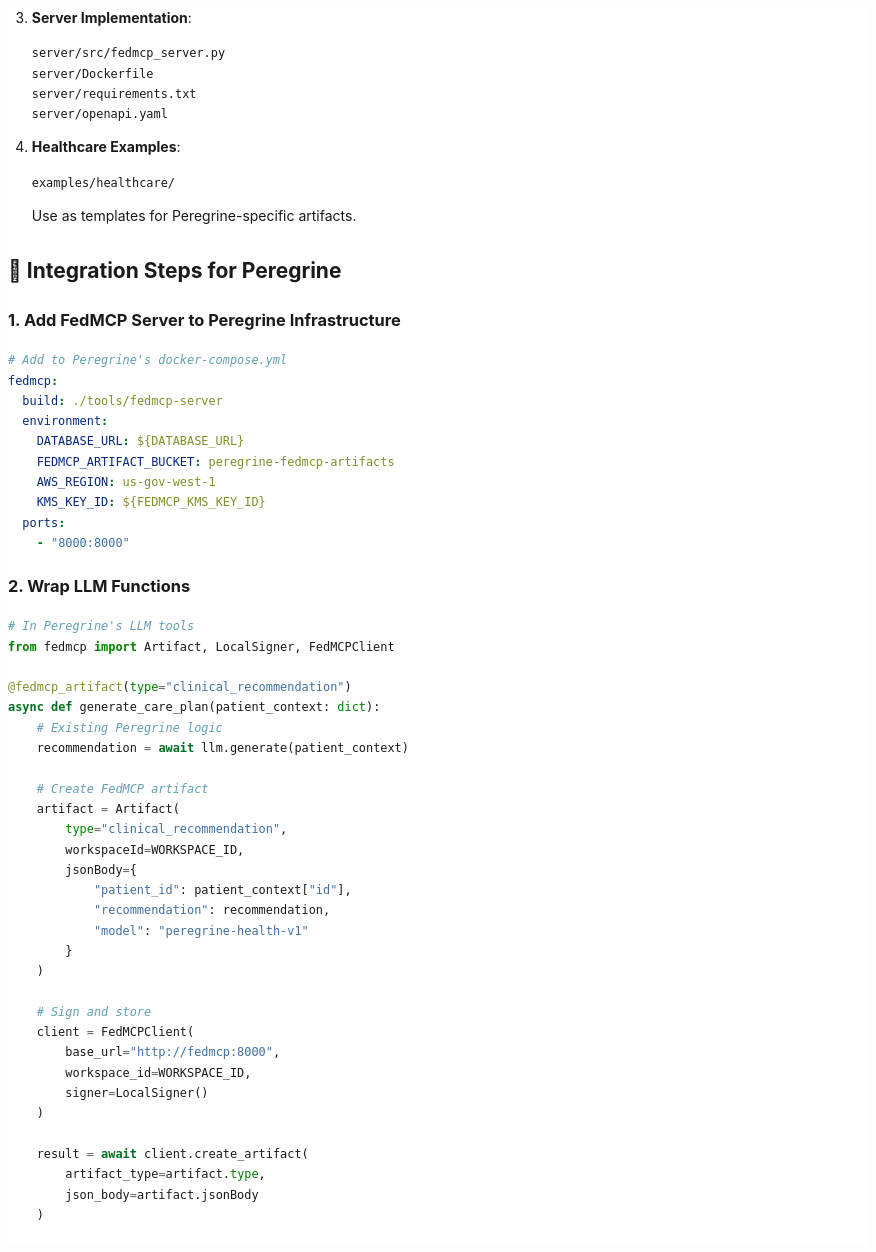 3. **Server Implementation**:
   ```
   server/src/fedmcp_server.py
   server/Dockerfile
   server/requirements.txt
   server/openapi.yaml
   ```

4. **Healthcare Examples**:
   ```
   examples/healthcare/
   ```
   Use as templates for Peregrine-specific artifacts.

## 🔧 Integration Steps for Peregrine

### 1. Add FedMCP Server to Peregrine Infrastructure

```yaml
# Add to Peregrine's docker-compose.yml
fedmcp:
  build: ./tools/fedmcp-server
  environment:
    DATABASE_URL: ${DATABASE_URL}
    FEDMCP_ARTIFACT_BUCKET: peregrine-fedmcp-artifacts
    AWS_REGION: us-gov-west-1
    KMS_KEY_ID: ${FEDMCP_KMS_KEY_ID}
  ports:
    - "8000:8000"
```

### 2. Wrap LLM Functions

```python
# In Peregrine's LLM tools
from fedmcp import Artifact, LocalSigner, FedMCPClient

@fedmcp_artifact(type="clinical_recommendation")
async def generate_care_plan(patient_context: dict):
    # Existing Peregrine logic
    recommendation = await llm.generate(patient_context)
    
    # Create FedMCP artifact
    artifact = Artifact(
        type="clinical_recommendation",
        workspaceId=WORKSPACE_ID,
        jsonBody={
            "patient_id": patient_context["id"],
            "recommendation": recommendation,
            "model": "peregrine-health-v1"
        }
    )
    
    # Sign and store
    client = FedMCPClient(
        base_url="http://fedmcp:8000",
        workspace_id=WORKSPACE_ID,
        signer=LocalSigner()
    )
    
    result = await client.create_artifact(
        artifact_type=artifact.type,
        json_body=artifact.jsonBody
    )
    
```